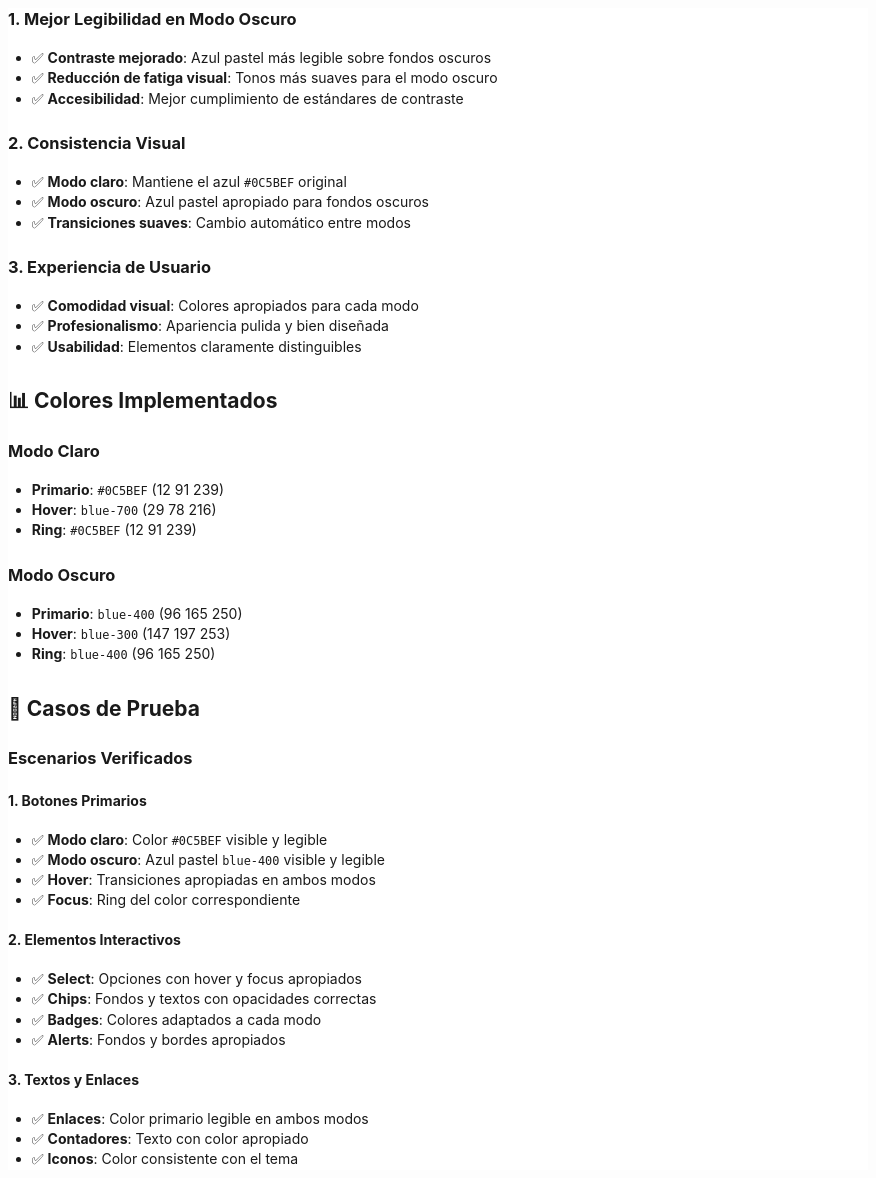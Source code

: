 ### **1. Mejor Legibilidad en Modo Oscuro**
- ✅ **Contraste mejorado**: Azul pastel más legible sobre fondos oscuros
- ✅ **Reducción de fatiga visual**: Tonos más suaves para el modo oscuro
- ✅ **Accesibilidad**: Mejor cumplimiento de estándares de contraste

### **2. Consistencia Visual**
- ✅ **Modo claro**: Mantiene el azul `#0C5BEF` original
- ✅ **Modo oscuro**: Azul pastel apropiado para fondos oscuros
- ✅ **Transiciones suaves**: Cambio automático entre modos

### **3. Experiencia de Usuario**
- ✅ **Comodidad visual**: Colores apropiados para cada modo
- ✅ **Profesionalismo**: Apariencia pulida y bien diseñada
- ✅ **Usabilidad**: Elementos claramente distinguibles

## 📊 Colores Implementados

### **Modo Claro**
- **Primario**: `#0C5BEF` (12 91 239)
- **Hover**: `blue-700` (29 78 216)
- **Ring**: `#0C5BEF` (12 91 239)

### **Modo Oscuro**
- **Primario**: `blue-400` (96 165 250)
- **Hover**: `blue-300` (147 197 253)
- **Ring**: `blue-400` (96 165 250)

## 🧪 Casos de Prueba

### **Escenarios Verificados**

#### **1. Botones Primarios**
- ✅ **Modo claro**: Color `#0C5BEF` visible y legible
- ✅ **Modo oscuro**: Azul pastel `blue-400` visible y legible
- ✅ **Hover**: Transiciones apropiadas en ambos modos
- ✅ **Focus**: Ring del color correspondiente

#### **2. Elementos Interactivos**
- ✅ **Select**: Opciones con hover y focus apropiados
- ✅ **Chips**: Fondos y textos con opacidades correctas
- ✅ **Badges**: Colores adaptados a cada modo
- ✅ **Alerts**: Fondos y bordes apropiados

#### **3. Textos y Enlaces**
- ✅ **Enlaces**: Color primario legible en ambos modos
- ✅ **Contadores**: Texto con color apropiado
- ✅ **Iconos**: Color consistente con el tema
